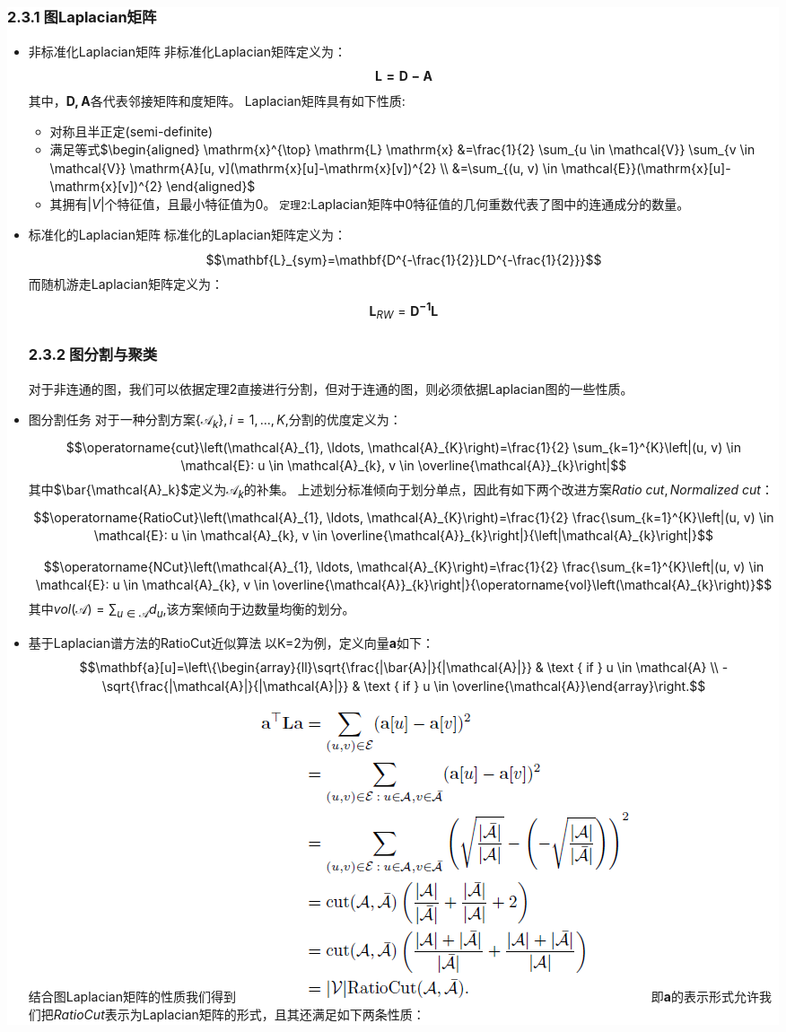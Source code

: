   ### 2.3.1 图Laplacian矩阵

* 非标准化Laplacian矩阵
  非标准化Laplacian矩阵定义为：
  $$\mathbf{L=D-A}$$
  其中，$\mathbf{D,A}$各代表邻接矩阵和度矩阵。
  Laplacian矩阵具有如下性质:
  
  - 对称且半正定(semi-definite)
  - 满足等式$\begin{aligned} \mathrm{x}^{\top} \mathrm{L} \mathrm{x} &=\frac{1}{2} \sum_{u \in \mathcal{V}} \sum_{v \in \mathcal{V}} \mathrm{A}[u, v](\mathrm{x}[u]-\mathrm{x}[v])^{2} \\ &=\sum_{(u, v) \in \mathcal{E}}(\mathrm{x}[u]-\mathrm{x}[v])^{2} \end{aligned}$
  - 其拥有$|V|$个特征值，且最小特征值为0。
    `定理2`:Laplacian矩阵中0特征值的几何重数代表了图中的连通成分的数量。

* 标准化的Laplacian矩阵
  标准化的Laplacian矩阵定义为：
  $$\mathbf{L}_{sym}=\mathbf{D^{-\frac{1}{2}}LD^{-\frac{1}{2}}}$$
  而随机游走Laplacian矩阵定义为：
  $$\mathbf{L}_{RW}=\mathbf{D^{-1}L}$$
  
  ### 2.3.2 图分割与聚类
  
  对于非连通的图，我们可以依据定理2直接进行分割，但对于连通的图，则必须依据Laplacian图的一些性质。

* 图分割任务
  对于一种分割方案$\{\mathcal{A}_k\},i=1,...,K$,分割的优度定义为：
  $$\operatorname{cut}\left(\mathcal{A}_{1}, \ldots, \mathcal{A}_{K}\right)=\frac{1}{2} \sum_{k=1}^{K}\left|(u, v) \in \mathcal{E}: u \in \mathcal{A}_{k}, v \in \overline{\mathcal{A}}_{k}\right|$$
  其中$\bar{\mathcal{A}_k}$定义为$\mathcal{A}_k$的补集。
  上述划分标准倾向于划分单点，因此有如下两个改进方案$Ratio\ cut,Normalized\ cut$：
  $$\operatorname{RatioCut}\left(\mathcal{A}_{1}, \ldots, \mathcal{A}_{K}\right)=\frac{1}{2} \frac{\sum_{k=1}^{K}\left|(u, v) \in \mathcal{E}: u \in \mathcal{A}_{k}, v \in \overline{\mathcal{A}}_{k}\right|}{\left|\mathcal{A}_{k}\right|}$$
  
  $$\operatorname{NCut}\left(\mathcal{A}_{1}, \ldots, \mathcal{A}_{K}\right)=\frac{1}{2} \frac{\sum_{k=1}^{K}\left|(u, v) \in \mathcal{E}: u \in \mathcal{A}_{k}, v \in \overline{\mathcal{A}}_{k}\right|}{\operatorname{vol}\left(\mathcal{A}_{k}\right)}$$
  其中$vol(\mathcal{A})=\sum_{u\in \mathcal{A}}{d_u}$,该方案倾向于边数量均衡的划分。

* 基于Laplacian谱方法的RatioCut近似算法
  以K=2为例，定义向量$\mathbf{a}$如下：
  $$\mathbf{a}[u]=\left\{\begin{array}{ll}\sqrt{\frac{|\bar{A}|}{|\mathcal{A}|}} & \text { if } u \in \mathcal{A} \\ -\sqrt{\frac{|\mathcal{A}|}{|\mathcal{A}|}} & \text { if } u \in \overline{\mathcal{A}}\end{array}\right.$$
  结合图Laplacian矩阵的性质我们得到
  ![](2020-10-08-18-21-47.png)
  即$\mathbf{a}$的表示形式允许我们把$RatioCut$表示为Laplacian矩阵的形式，且其还满足如下两条性质：
